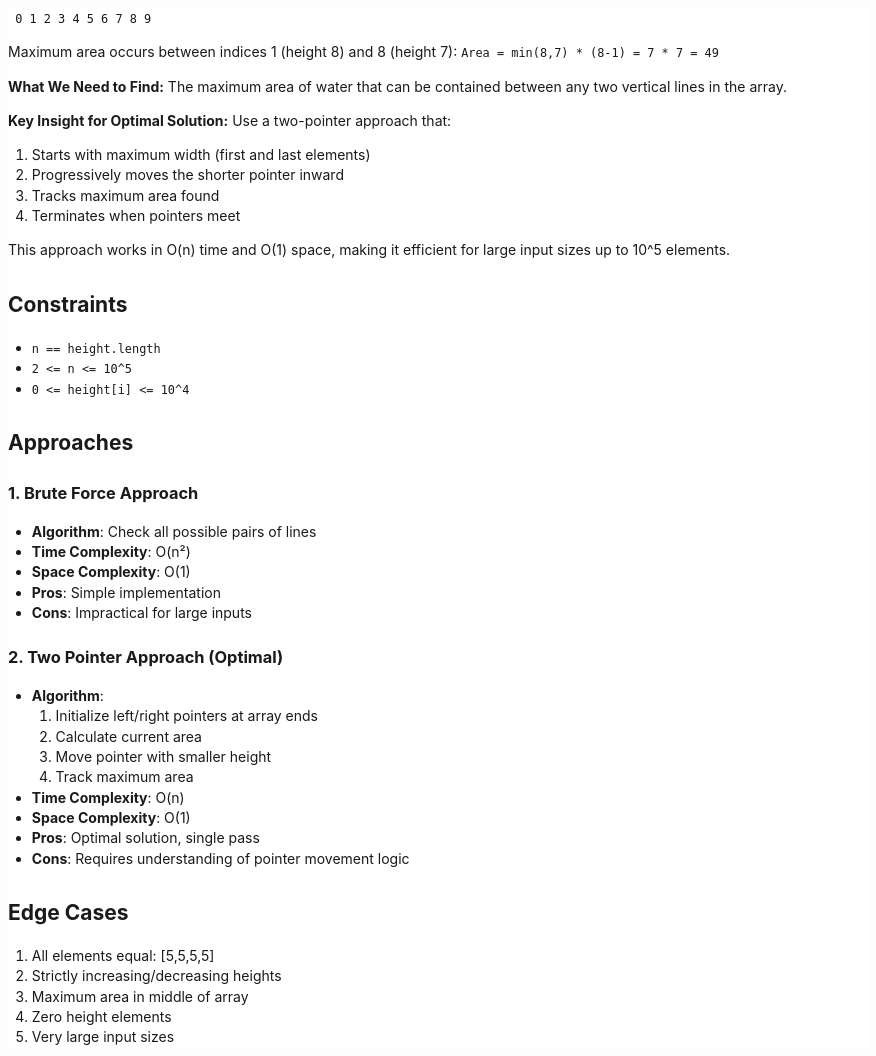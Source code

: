 ```
 0 1 2 3 4 5 6 7 8 9
```
Maximum area occurs between indices 1 (height 8) and 8 (height 7):
`Area = min(8,7) * (8-1) = 7 * 7 = 49`

**What We Need to Find:**
The maximum area of water that can be contained between any two vertical lines in the array.

**Key Insight for Optimal Solution:**
Use a two-pointer approach that:
1. Starts with maximum width (first and last elements)
2. Progressively moves the shorter pointer inward
3. Tracks maximum area found
4. Terminates when pointers meet

This approach works in O(n) time and O(1) space, making it efficient for large input sizes up to 10^5 elements.


## Constraints
- `n == height.length`
- `2 <= n <= 10^5`
- `0 <= height[i] <= 10^4`

## Approaches

### 1. Brute Force Approach
- **Algorithm**: Check all possible pairs of lines
- **Time Complexity**: O(n²)
- **Space Complexity**: O(1)
- **Pros**: Simple implementation
- **Cons**: Impractical for large inputs

### 2. Two Pointer Approach (Optimal)
- **Algorithm**: 
  1. Initialize left/right pointers at array ends
  2. Calculate current area
  3. Move pointer with smaller height
  4. Track maximum area
- **Time Complexity**: O(n)
- **Space Complexity**: O(1)
- **Pros**: Optimal solution, single pass
- **Cons**: Requires understanding of pointer movement logic

## Edge Cases
1. All elements equal: [5,5,5,5]
2. Strictly increasing/decreasing heights
3. Maximum area in middle of array
4. Zero height elements
5. Very large input sizes
